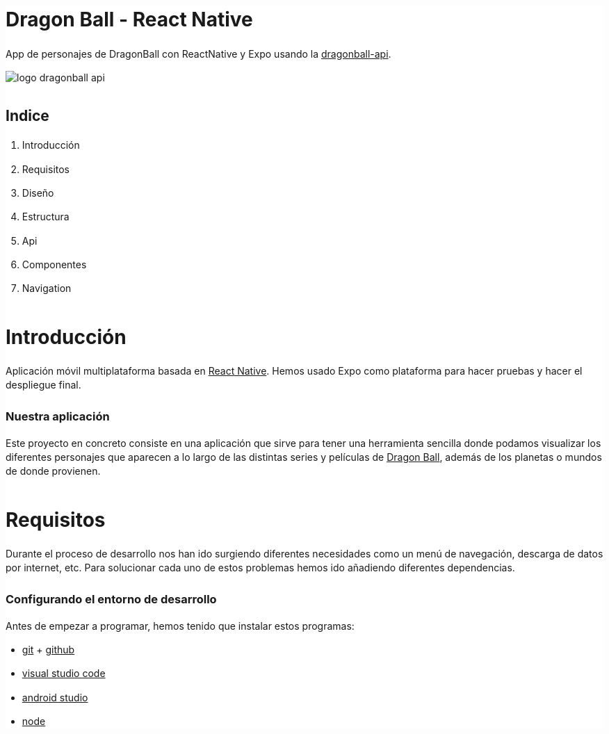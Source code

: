 # Dragon Ball - React Native

App de personajes de DragonBall con ReactNative y Expo usando la [dragonball-api](https://web.dragonball-api.com/).

![logo dragonball api](https://web.dragonball-api.com/images-compress/logo_dragonballapi.webp)

## Indice

1. Introducción
  
2. Requisitos
  
3. Diseño
  
4. Estructura
  
5. Api
  
6. Componentes
  
7. Navigation
  

# Introducción

Aplicación móvil multiplataforma basada en [React Native](https://reactnative.dev/). Hemos usado Expo como plataforma para hacer pruebas y hacer el despliegue final.

### Nuestra aplicación

Este proyecto en concreto consiste en una aplicación que sirve para tener una herramienta sencilla donde podamos visualizar los diferentes personajes que aparecen a lo largo de las distintas series y películas de [Dragon Ball](https://es.dragon-ball-official.com/), además de los planetas o mundos de donde provienen.

# Requisitos

Durante el proceso de desarrollo nos han ido surgiendo diferentes necesidades como un menú de navegación, descarga de datos por internet, etc. Para solucionar cada uno de estos problemas hemos ido añadiendo diferentes dependencias.

### Configurando el entorno de desarrollo

Antes de empezar a programar, hemos tenido que instalar estos programas:

- [git](https://git-scm.com/) + [github](https://github.com/)
  
- [visual studio code](https://code.visualstudio.com/)
  
- [android studio](https://developer.android.com/studio?hl=es-419)
  
- [node](https://nodejs.org/en)
  